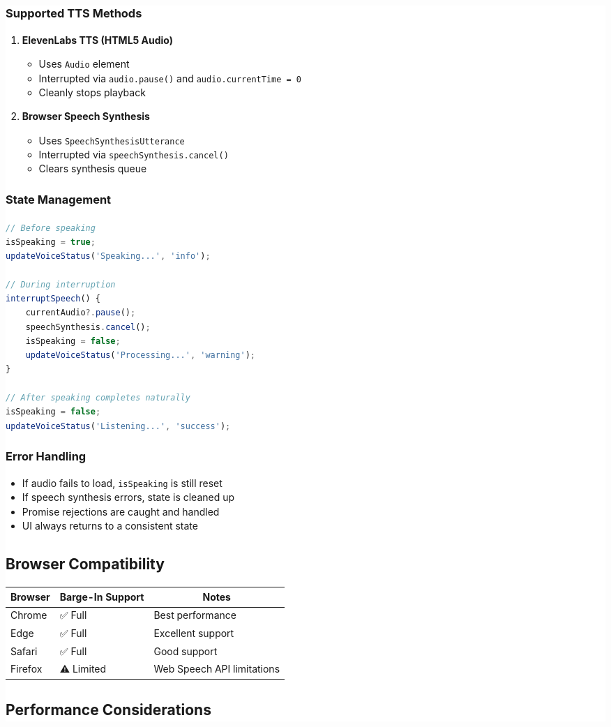 ### Supported TTS Methods

1. **ElevenLabs TTS (HTML5 Audio)**
   - Uses `Audio` element
   - Interrupted via `audio.pause()` and `audio.currentTime = 0`
   - Cleanly stops playback

2. **Browser Speech Synthesis**
   - Uses `SpeechSynthesisUtterance`
   - Interrupted via `speechSynthesis.cancel()`
   - Clears synthesis queue

### State Management

```javascript
// Before speaking
isSpeaking = true;
updateVoiceStatus('Speaking...', 'info');

// During interruption
interruptSpeech() {
    currentAudio?.pause();
    speechSynthesis.cancel();
    isSpeaking = false;
    updateVoiceStatus('Processing...', 'warning');
}

// After speaking completes naturally
isSpeaking = false;
updateVoiceStatus('Listening...', 'success');
```

### Error Handling

- If audio fails to load, `isSpeaking` is still reset
- If speech synthesis errors, state is cleaned up
- Promise rejections are caught and handled
- UI always returns to a consistent state

## Browser Compatibility

| Browser | Barge-In Support | Notes |
|---------|------------------|-------|
| Chrome | ✅ Full | Best performance |
| Edge | ✅ Full | Excellent support |
| Safari | ✅ Full | Good support |
| Firefox | ⚠️ Limited | Web Speech API limitations |

## Performance Considerations
